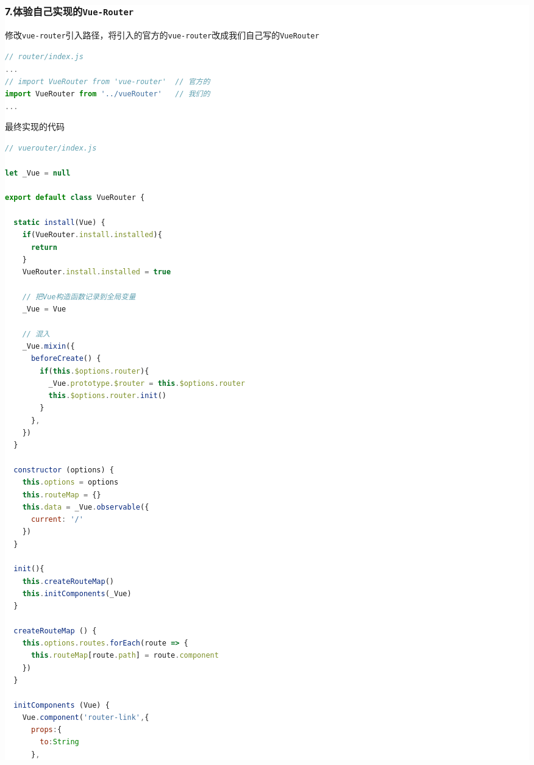 ### 7.体验自己实现的`Vue-Router`

修改`vue-router`引入路径，将引入的官方的`vue-router`改成我们自己写的`VueRouter`

```js
// router/index.js
...
// import VueRouter from 'vue-router'  // 官方的
import VueRouter from '../vueRouter'   // 我们的
...
```

最终实现的代码

```js
// vuerouter/index.js

let _Vue = null

export default class VueRouter {
  
  static install(Vue) {
    if(VueRouter.install.installed){
      return 
    }
    VueRouter.install.installed = true
    
    // 把Vue构造函数记录到全局变量
    _Vue = Vue
        
    // 混入
    _Vue.mixin({
      beforeCreate() {
        if(this.$options.router){
          _Vue.prototype.$router = this.$options.router
          this.$options.router.init()
        }
      },
    }) 
  }

  constructor (options) {
    this.options = options
    this.routeMap = {}
    this.data = _Vue.observable({
      current: '/'
    })
  }

  init(){
    this.createRouteMap()
    this.initComponents(_Vue)
  }

  createRouteMap () {
    this.options.routes.forEach(route => {
      this.routeMap[route.path] = route.component
    })
  }

  initComponents (Vue) {
    Vue.component('router-link',{
      props:{
        to:String
      },
```